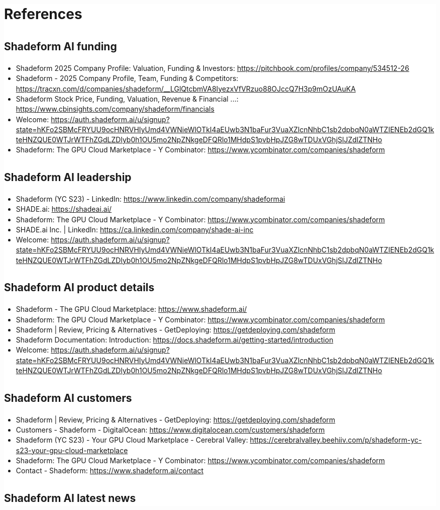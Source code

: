 
# References

## Shadeform AI funding

- Shadeform 2025 Company Profile: Valuation, Funding & Investors: https://pitchbook.com/profiles/company/534512-26
- Shadeform - 2025 Company Profile, Team, Funding & Competitors: https://tracxn.com/d/companies/shadeform/__LGlQtcbmVA8IyezxVfVRzuo88OJccQ7H3p9mOzUAuKA
- Shadeform Stock Price, Funding, Valuation, Revenue & Financial ...: https://www.cbinsights.com/company/shadeform/financials
- Welcome: https://auth.shadeform.ai/u/signup?state=hKFo2SBMcFRYUU9ocHNRVHIyUmd4VWNieWlOTkI4aEUwb3N1baFur3VuaXZlcnNhbC1sb2dpbqN0aWTZIENEb2dGQ1kteHNZQUE0WTJrWTFhZGdLZDlyb0h1OU5mo2NpZNkgeDFQRlo1MHdpS1pvbHpJZG8wTDUxVGhjSlJZdlZTNHo
- Shadeform: The GPU Cloud Marketplace - Y Combinator: https://www.ycombinator.com/companies/shadeform

## Shadeform AI leadership

- Shadeform (YC S23) - LinkedIn: https://www.linkedin.com/company/shadeformai
- SHADE.ai: https://shadeai.ai/
- Shadeform: The GPU Cloud Marketplace - Y Combinator: https://www.ycombinator.com/companies/shadeform
- SHADE.ai Inc. | LinkedIn: https://ca.linkedin.com/company/shade-ai-inc
- Welcome: https://auth.shadeform.ai/u/signup?state=hKFo2SBMcFRYUU9ocHNRVHIyUmd4VWNieWlOTkI4aEUwb3N1baFur3VuaXZlcnNhbC1sb2dpbqN0aWTZIENEb2dGQ1kteHNZQUE0WTJrWTFhZGdLZDlyb0h1OU5mo2NpZNkgeDFQRlo1MHdpS1pvbHpJZG8wTDUxVGhjSlJZdlZTNHo

## Shadeform AI product details

- Shadeform - The GPU Cloud Marketplace: https://www.shadeform.ai/
- Shadeform: The GPU Cloud Marketplace - Y Combinator: https://www.ycombinator.com/companies/shadeform
- Shadeform | Review, Pricing & Alternatives - GetDeploying: https://getdeploying.com/shadeform
- Shadeform Documentation: Introduction: https://docs.shadeform.ai/getting-started/introduction
- Welcome: https://auth.shadeform.ai/u/signup?state=hKFo2SBMcFRYUU9ocHNRVHIyUmd4VWNieWlOTkI4aEUwb3N1baFur3VuaXZlcnNhbC1sb2dpbqN0aWTZIENEb2dGQ1kteHNZQUE0WTJrWTFhZGdLZDlyb0h1OU5mo2NpZNkgeDFQRlo1MHdpS1pvbHpJZG8wTDUxVGhjSlJZdlZTNHo

## Shadeform AI customers

- Shadeform | Review, Pricing & Alternatives - GetDeploying: https://getdeploying.com/shadeform
- Customers - Shadeform - DigitalOcean: https://www.digitalocean.com/customers/shadeform
- Shadeform (YC S23) - Your GPU Cloud Marketplace - Cerebral Valley: https://cerebralvalley.beehiiv.com/p/shadeform-yc-s23-your-gpu-cloud-marketplace
- Shadeform: The GPU Cloud Marketplace - Y Combinator: https://www.ycombinator.com/companies/shadeform
- Contact - Shadeform: https://www.shadeform.ai/contact

## Shadeform AI latest news
